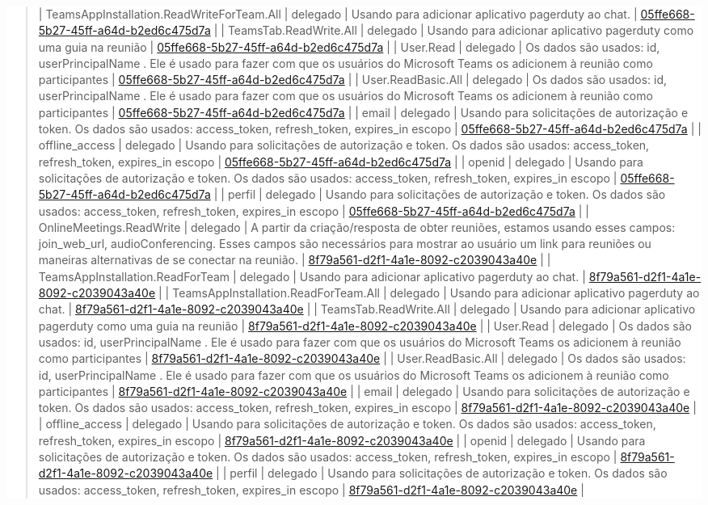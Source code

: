 >| TeamsAppInstallation.ReadWriteForTeam.All | delegado | Usando para adicionar aplicativo pagerduty ao chat. | [05ffe668-5b27-45ff-a64d-b2ed6c475d7a](https://docs.microsoft.com/microsoft-365-app-certification/azure/05ffe668-5b27-45ff-a64d-b2ed6c475d7a) |
>| TeamsTab.ReadWrite.All | delegado | Usando para adicionar aplicativo pagerduty como uma guia na reunião | [05ffe668-5b27-45ff-a64d-b2ed6c475d7a](https://docs.microsoft.com/microsoft-365-app-certification/azure/05ffe668-5b27-45ff-a64d-b2ed6c475d7a) |
>| User.Read | delegado | Os dados são usados: id, userPrincipalName . Ele é usado para fazer com que os usuários do Microsoft Teams os adicionem à reunião como participantes | [05ffe668-5b27-45ff-a64d-b2ed6c475d7a](https://docs.microsoft.com/microsoft-365-app-certification/azure/05ffe668-5b27-45ff-a64d-b2ed6c475d7a) |
>| User.ReadBasic.All | delegado | Os dados são usados: id, userPrincipalName . Ele é usado para fazer com que os usuários do Microsoft Teams os adicionem à reunião como participantes | [05ffe668-5b27-45ff-a64d-b2ed6c475d7a](https://docs.microsoft.com/microsoft-365-app-certification/azure/05ffe668-5b27-45ff-a64d-b2ed6c475d7a) |
>| email | delegado | Usando para solicitações de autorização e token. Os dados são usados: access_token, refresh_token, expires_in escopo | [05ffe668-5b27-45ff-a64d-b2ed6c475d7a](https://docs.microsoft.com/microsoft-365-app-certification/azure/05ffe668-5b27-45ff-a64d-b2ed6c475d7a) |
>| offline_access | delegado | Usando para solicitações de autorização e token. Os dados são usados: access_token, refresh_token, expires_in escopo | [05ffe668-5b27-45ff-a64d-b2ed6c475d7a](https://docs.microsoft.com/microsoft-365-app-certification/azure/05ffe668-5b27-45ff-a64d-b2ed6c475d7a) |
>| openid | delegado | Usando para solicitações de autorização e token. Os dados são usados: access_token, refresh_token, expires_in escopo | [05ffe668-5b27-45ff-a64d-b2ed6c475d7a](https://docs.microsoft.com/microsoft-365-app-certification/azure/05ffe668-5b27-45ff-a64d-b2ed6c475d7a) |
>| perfil | delegado | Usando para solicitações de autorização e token. Os dados são usados: access_token, refresh_token, expires_in escopo | [05ffe668-5b27-45ff-a64d-b2ed6c475d7a](https://docs.microsoft.com/microsoft-365-app-certification/azure/05ffe668-5b27-45ff-a64d-b2ed6c475d7a) |
>| OnlineMeetings.ReadWrite | delegado | A partir da criação/resposta de obter reuniões, estamos usando esses campos: join_web_url, audioConferencing. Esses campos são necessários para mostrar ao usuário um link para reuniões ou maneiras alternativas de se conectar na reunião. | [8f79a561-d2f1-4a1e-8092-c2039043a40e](https://docs.microsoft.com/microsoft-365-app-certification/azure/8f79a561-d2f1-4a1e-8092-c2039043a40e) |
>| TeamsAppInstallation.ReadForTeam | delegado | Usando para adicionar aplicativo pagerduty ao chat. | [8f79a561-d2f1-4a1e-8092-c2039043a40e](https://docs.microsoft.com/microsoft-365-app-certification/azure/8f79a561-d2f1-4a1e-8092-c2039043a40e) |
>| TeamsAppInstallation.ReadForTeam.All | delegado | Usando para adicionar aplicativo pagerduty ao chat. | [8f79a561-d2f1-4a1e-8092-c2039043a40e](https://docs.microsoft.com/microsoft-365-app-certification/azure/8f79a561-d2f1-4a1e-8092-c2039043a40e) |
>| TeamsTab.ReadWrite.All | delegado | Usando para adicionar aplicativo pagerduty como uma guia na reunião | [8f79a561-d2f1-4a1e-8092-c2039043a40e](https://docs.microsoft.com/microsoft-365-app-certification/azure/8f79a561-d2f1-4a1e-8092-c2039043a40e) |
>| User.Read | delegado | Os dados são usados: id, userPrincipalName . Ele é usado para fazer com que os usuários do Microsoft Teams os adicionem à reunião como participantes | [8f79a561-d2f1-4a1e-8092-c2039043a40e](https://docs.microsoft.com/microsoft-365-app-certification/azure/8f79a561-d2f1-4a1e-8092-c2039043a40e) |
>| User.ReadBasic.All | delegado | Os dados são usados: id, userPrincipalName . Ele é usado para fazer com que os usuários do Microsoft Teams os adicionem à reunião como participantes | [8f79a561-d2f1-4a1e-8092-c2039043a40e](https://docs.microsoft.com/microsoft-365-app-certification/azure/8f79a561-d2f1-4a1e-8092-c2039043a40e) |
>| email | delegado | Usando para solicitações de autorização e token. Os dados são usados: access_token, refresh_token, expires_in escopo | [8f79a561-d2f1-4a1e-8092-c2039043a40e](https://docs.microsoft.com/microsoft-365-app-certification/azure/8f79a561-d2f1-4a1e-8092-c2039043a40e) |
>| offline_access | delegado | Usando para solicitações de autorização e token. Os dados são usados: access_token, refresh_token, expires_in escopo | [8f79a561-d2f1-4a1e-8092-c2039043a40e](https://docs.microsoft.com/microsoft-365-app-certification/azure/8f79a561-d2f1-4a1e-8092-c2039043a40e) |
>| openid | delegado | Usando para solicitações de autorização e token. Os dados são usados: access_token, refresh_token, expires_in escopo | [8f79a561-d2f1-4a1e-8092-c2039043a40e](https://docs.microsoft.com/microsoft-365-app-certification/azure/8f79a561-d2f1-4a1e-8092-c2039043a40e) |
>| perfil | delegado | Usando para solicitações de autorização e token. Os dados são usados: access_token, refresh_token, expires_in escopo | [8f79a561-d2f1-4a1e-8092-c2039043a40e](https://docs.microsoft.com/microsoft-365-app-certification/azure/8f79a561-d2f1-4a1e-8092-c2039043a40e) |
